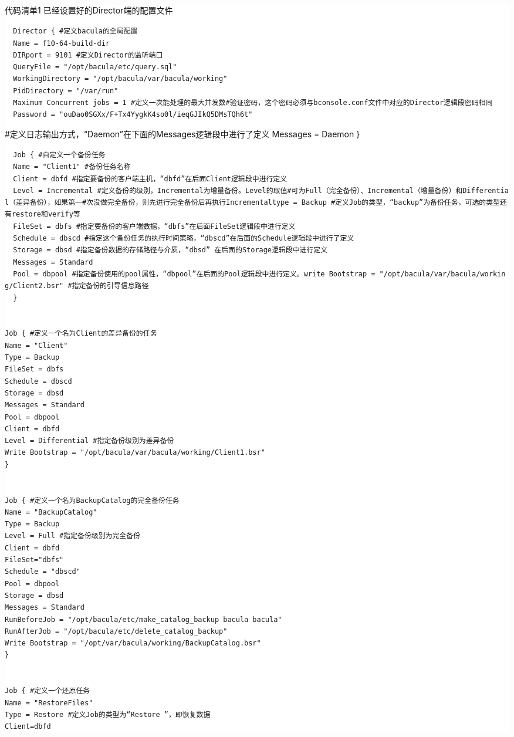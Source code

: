 代码清单1 已经设置好的Director端的配置文件

```
  Director { #定义bacula的全局配置
  Name = f10-64-build-dir
  DIRport = 9101 #定义Director的监听端口
  QueryFile = "/opt/bacula/etc/query.sql"
  WorkingDirectory = "/opt/bacula/var/bacula/working"
  PidDirectory = "/var/run"
  Maximum Concurrent jobs = 1 #定义一次能处理的最大并发数#验证密码，这个密码必须与bconsole.conf文件中对应的Director逻辑段密码相同
  Password = "ouDao0SGXx/F+Tx4YygkK4so0l/ieqGJIkQ5DMsTQh6t"
```

\#定义日志输出方式，“Daemon”在下面的Messages逻辑段中进行了定义 Messages = Daemon }

```
  Job { #自定义一个备份任务
  Name = "Client1" #备份任务名称
  Client = dbfd #指定要备份的客户端主机，“dbfd”在后面Client逻辑段中进行定义
  Level = Incremental #定义备份的级别，Incremental为增量备份。Level的取值#可为Full（完全备份）、Incremental（增量备份）和Differential（差异备份），如果第一#次没做完全备份，则先进行完全备份后再执行Incrementaltype = Backup #定义Job的类型，“backup”为备份任务，可选的类型还有restore和verify等
  FileSet = dbfs #指定要备份的客户端数据，“dbfs”在后面FileSet逻辑段中进行定义
  Schedule = dbscd #指定这个备份任务的执行时间策略，“dbscd”在后面的Schedule逻辑段中进行了定义
  Storage = dbsd #指定备份数据的存储路径与介质，“dbsd” 在后面的Storage逻辑段中进行定义
  Messages = Standard
  Pool = dbpool #指定备份使用的pool属性，“dbpool”在后面的Pool逻辑段中进行定义。write Bootstrap = "/opt/bacula/var/bacula/working/Client2.bsr" #指定备份的引导信息路径
  }


Job { #定义一个名为Client的差异备份的任务
Name = "Client"
Type = Backup
FileSet = dbfs
Schedule = dbscd
Storage = dbsd
Messages = Standard
Pool = dbpool
Client = dbfd
Level = Differential #指定备份级别为差异备份
Write Bootstrap = "/opt/bacula/var/bacula/working/Client1.bsr"
}


Job { #定义一个名为BackupCatalog的完全备份任务
Name = "BackupCatalog"
Type = Backup
Level = Full #指定备份级别为完全备份
Client = dbfd
FileSet="dbfs"
Schedule = "dbscd"
Pool = dbpool
Storage = dbsd
Messages = Standard
RunBeforeJob = "/opt/bacula/etc/make_catalog_backup bacula bacula"
RunAfterJob = "/opt/bacula/etc/delete_catalog_backup"
Write Bootstrap = "/opt/var/bacula/working/BackupCatalog.bsr"
}


Job { #定义一个还原任务
Name = "RestoreFiles"
Type = Restore #定义Job的类型为“Restore ”，即恢复数据
Client=dbfd
```